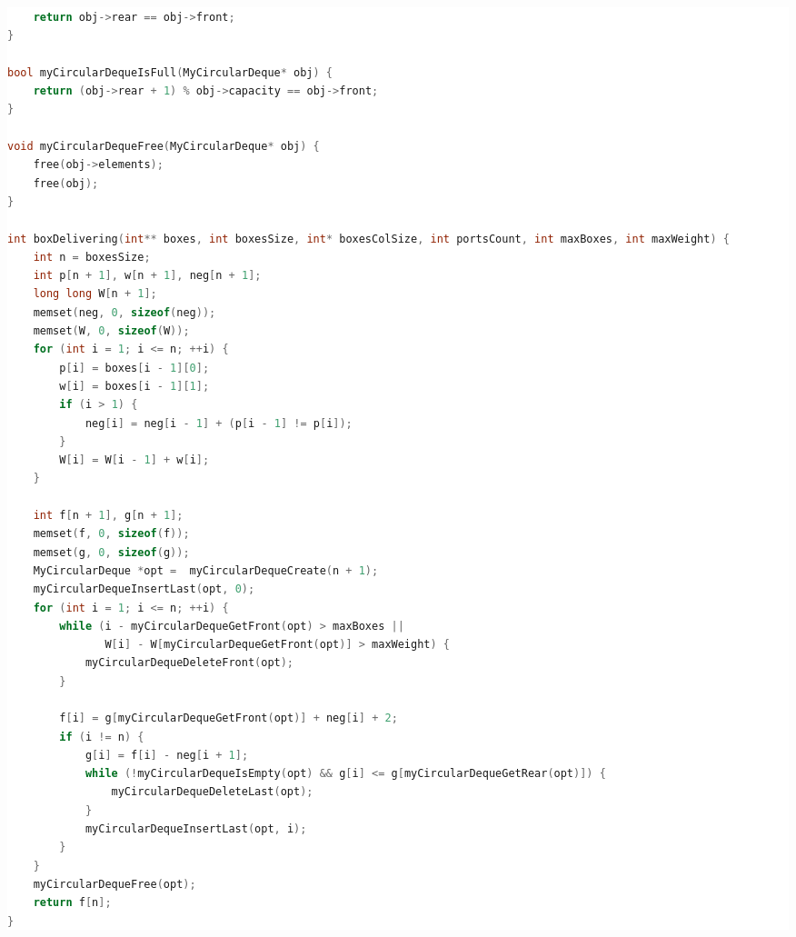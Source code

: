 ```C [sol1-C]
    return obj->rear == obj->front;
}

bool myCircularDequeIsFull(MyCircularDeque* obj) {
    return (obj->rear + 1) % obj->capacity == obj->front;
}

void myCircularDequeFree(MyCircularDeque* obj) {
    free(obj->elements);
    free(obj);
}

int boxDelivering(int** boxes, int boxesSize, int* boxesColSize, int portsCount, int maxBoxes, int maxWeight) {
    int n = boxesSize;
    int p[n + 1], w[n + 1], neg[n + 1];
    long long W[n + 1];
    memset(neg, 0, sizeof(neg));
    memset(W, 0, sizeof(W));
    for (int i = 1; i <= n; ++i) {
        p[i] = boxes[i - 1][0];
        w[i] = boxes[i - 1][1];
        if (i > 1) {
            neg[i] = neg[i - 1] + (p[i - 1] != p[i]);
        }
        W[i] = W[i - 1] + w[i];
    }
    
    int f[n + 1], g[n + 1];    
    memset(f, 0, sizeof(f));
    memset(g, 0, sizeof(g));
    MyCircularDeque *opt =  myCircularDequeCreate(n + 1);
    myCircularDequeInsertLast(opt, 0);
    for (int i = 1; i <= n; ++i) {
        while (i - myCircularDequeGetFront(opt) > maxBoxes || 
               W[i] - W[myCircularDequeGetFront(opt)] > maxWeight) {
            myCircularDequeDeleteFront(opt);
        }
        
        f[i] = g[myCircularDequeGetFront(opt)] + neg[i] + 2;
        if (i != n) {
            g[i] = f[i] - neg[i + 1];
            while (!myCircularDequeIsEmpty(opt) && g[i] <= g[myCircularDequeGetRear(opt)]) {
                myCircularDequeDeleteLast(opt);
            }
            myCircularDequeInsertLast(opt, i);
        }
    }
    myCircularDequeFree(opt);
    return f[n];
}
```
